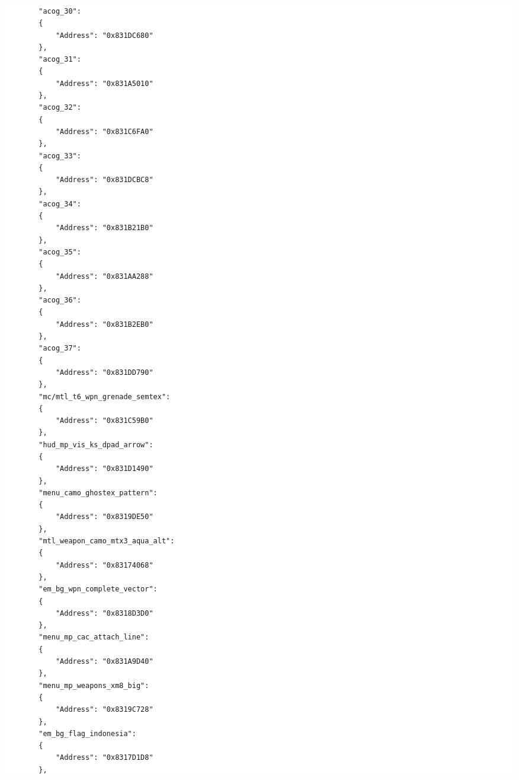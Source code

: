 			"acog_30":
			{
				"Address": "0x831DC680"
			},
			"acog_31":
			{
				"Address": "0x831A5010"
			},
			"acog_32":
			{
				"Address": "0x831C6FA0"
			},
			"acog_33":
			{
				"Address": "0x831DCBC8"
			},
			"acog_34":
			{
				"Address": "0x831B21B0"
			},
			"acog_35":
			{
				"Address": "0x831AA288"
			},
			"acog_36":
			{
				"Address": "0x831B2EB0"
			},
			"acog_37":
			{
				"Address": "0x831DD790"
			},
			"mc/mtl_t6_wpn_grenade_semtex":
			{
				"Address": "0x831C59B0"
			},
			"hud_mp_vis_ks_dpad_arrow":
			{
				"Address": "0x831D1490"
			},
			"menu_camo_ghostex_pattern":
			{
				"Address": "0x8319DE50"
			},
			"mtl_weapon_camo_mtx3_aqua_alt":
			{
				"Address": "0x83174068"
			},
			"em_bg_wpn_complete_vector":
			{
				"Address": "0x8318D3D0"
			},
			"menu_mp_cac_attach_line":
			{
				"Address": "0x831A9D40"
			},
			"menu_mp_weapons_xm8_big":
			{
				"Address": "0x8319C728"
			},
			"em_bg_flag_indonesia":
			{
				"Address": "0x8317D1D8"
			},
